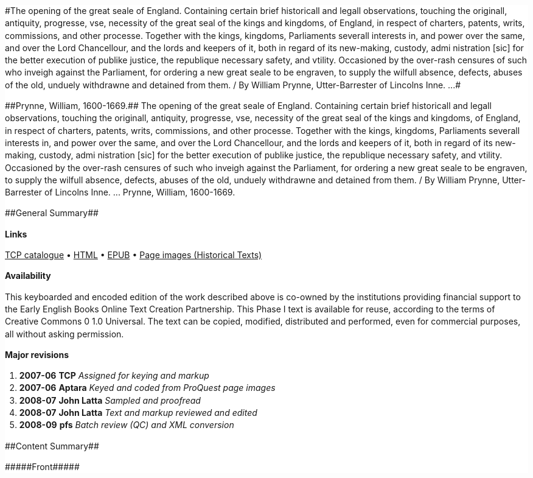 #The opening of the great seale of England. Containing certain brief historicall and legall observations, touching the originall, antiquity, progresse, vse, necessity of the great seal of the kings and kingdoms, of England, in respect of charters, patents, writs, commissions, and other processe. Together with the kings, kingdoms, Parliaments severall interests in, and power over the same, and over the Lord Chancellour, and the lords and keepers of it, both in regard of its new-making, custody, admi nistration [sic] for the better execution of publike justice, the republique necessary safety, and vtility. Occasioned by the over-rash censures of such who inveigh against the Parliament, for ordering a new great seale to be engraven, to supply the wilfull absence, defects, abuses of the old, unduely withdrawne and detained from them. / By William Prynne, Utter-Barrester of Lincolns Inne. ...#

##Prynne, William, 1600-1669.##
The opening of the great seale of England. Containing certain brief historicall and legall observations, touching the originall, antiquity, progresse, vse, necessity of the great seal of the kings and kingdoms, of England, in respect of charters, patents, writs, commissions, and other processe. Together with the kings, kingdoms, Parliaments severall interests in, and power over the same, and over the Lord Chancellour, and the lords and keepers of it, both in regard of its new-making, custody, admi nistration [sic] for the better execution of publike justice, the republique necessary safety, and vtility. Occasioned by the over-rash censures of such who inveigh against the Parliament, for ordering a new great seale to be engraven, to supply the wilfull absence, defects, abuses of the old, unduely withdrawne and detained from them. / By William Prynne, Utter-Barrester of Lincolns Inne. ...
Prynne, William, 1600-1669.

##General Summary##

**Links**

[TCP catalogue](http://www.ota.ox.ac.uk/tcp/)  • 
[HTML](http://tei.it.ox.ac.uk/tcp/Texts-HTML/free/A91/A91237.html)  • 
[EPUB](http://tei.it.ox.ac.uk/tcp/Texts-EPUB/free/A91/A91237.epub) • 
[Page images (Historical Texts)](https://data.historicaltexts.jisc.ac.uk/view?pubId=eebo-99871128e&pageId=eebo-99871128e-159084-1)

**Availability**

This keyboarded and encoded edition of the
	       work described above is co-owned by the institutions
	       providing financial support to the Early English Books
	       Online Text Creation Partnership. This Phase I text is
	       available for reuse, according to the terms of Creative
	       Commons 0 1.0 Universal. The text can be copied,
	       modified, distributed and performed, even for
	       commercial purposes, all without asking permission.

**Major revisions**

1. __2007-06__ __TCP__ *Assigned for keying and markup*
1. __2007-06__ __Aptara__ *Keyed and coded from ProQuest page images*
1. __2008-07__ __John Latta__ *Sampled and proofread*
1. __2008-07__ __John Latta__ *Text and markup reviewed and edited*
1. __2008-09__ __pfs__ *Batch review (QC) and XML conversion*

##Content Summary##

#####Front#####
